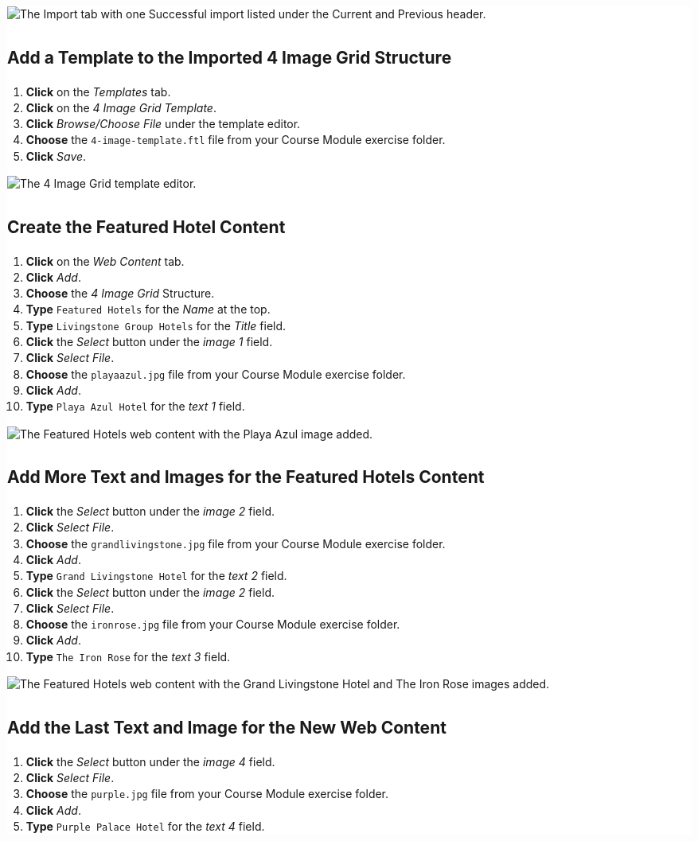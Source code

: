 ![The Import tab with one Successful import listed under the Current and Previous header.](./images/imported-content.png)

## Add a Template to the Imported 4 Image Grid Structure

1. **Click** on the _Templates_ tab.
2. **Click** on the _4 Image Grid Template_.
3. **Click** _Browse/Choose File_ under the template editor.
4. **Choose** the `4-image-template.ftl` file from your Course Module exercise folder.
5. **Click** _Save_.

![The 4 Image Grid template editor.](./images/4-column-template.png)

## Create the Featured Hotel Content

1. **Click** on the _Web Content_ tab.
2. **Click** _Add_.
3. **Choose** the _4 Image Grid_ Structure.
4. **Type** `Featured Hotels` for the _Name_ at the top.
5. **Type** `Livingstone Group Hotels` for the _Title_ field.
6. **Click** the _Select_ button under the _image 1_ field.
7. **Click** _Select File_.
8. **Choose** the `playaazul.jpg` file from your Course Module exercise folder.
9. **Click** _Add_.
10. **Type** `Playa Azul Hotel` for the _text 1_ field.

![The Featured Hotels web content with the Playa Azul image added.](./images/1-image-4-grid.png)

## Add More Text and Images for the Featured Hotels Content

1. **Click** the _Select_ button under the _image 2_ field.
2. **Click** _Select File_.
3. **Choose** the `grandlivingstone.jpg` file from your Course Module exercise folder.
4. **Click** _Add_.
5. **Type** `Grand Livingstone Hotel` for the _text 2_ field.
6. **Click** the _Select_ button under the _image 2_ field.
7. **Click** _Select File_.
8. **Choose** the `ironrose.jpg` file from your Course Module exercise folder.
9. **Click** _Add_.
10. **Type** `The Iron Rose` for the _text 3_ field.

![The Featured Hotels web content with the Grand Livingstone Hotel and The Iron Rose images added.](./images/3-image-4-grid.png)

## Add the Last Text and Image for the New Web Content

1. **Click** the _Select_ button under the _image 4_ field.
2. **Click** _Select File_.
3. **Choose** the `purple.jpg` file from your Course Module exercise folder.
4. **Click** _Add_.
5. **Type** `Purple Palace Hotel` for the _text 4_ field.
